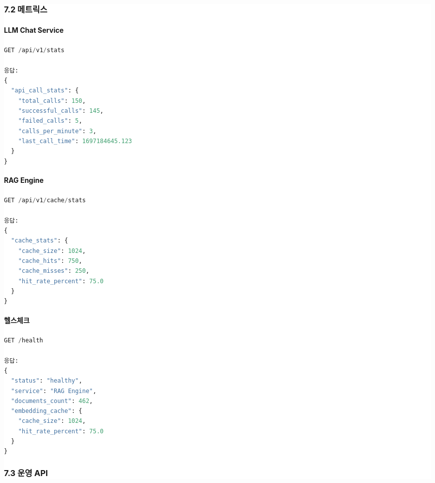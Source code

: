 ### 7.2 메트릭스

#### LLM Chat Service

```python
GET /api/v1/stats

응답:
{
  "api_call_stats": {
    "total_calls": 150,
    "successful_calls": 145,
    "failed_calls": 5,
    "calls_per_minute": 3,
    "last_call_time": 1697184645.123
  }
}
```

#### RAG Engine

```python
GET /api/v1/cache/stats

응답:
{
  "cache_stats": {
    "cache_size": 1024,
    "cache_hits": 750,
    "cache_misses": 250,
    "hit_rate_percent": 75.0
  }
}
```

#### 헬스체크

```python
GET /health

응답:
{
  "status": "healthy",
  "service": "RAG Engine",
  "documents_count": 462,
  "embedding_cache": {
    "cache_size": 1024,
    "hit_rate_percent": 75.0
  }
}
```

### 7.3 운영 API
